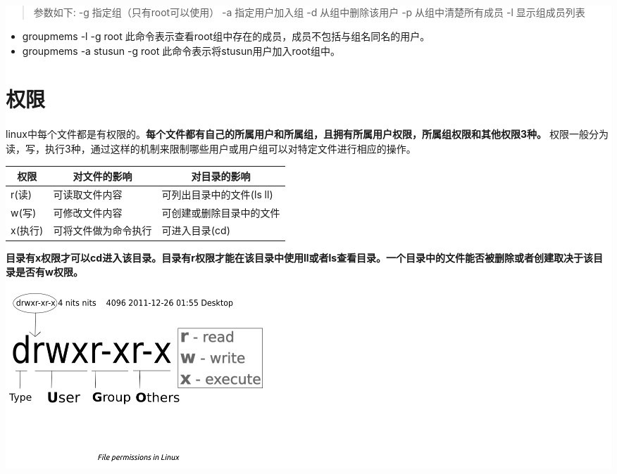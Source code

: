 > 参数如下:
>  -g 指定组（只有root可以使用）
>  -a 指定用户加入组
>  -d 从组中删除该用户
>  -p 从组中清楚所有成员
>  -l 显示组成员列表

- groupmems -l -g root
   此命令表示查看root组中存在的成员，成员不包括与组名同名的用户。
- groupmems -a stusun -g root
   此命令表示将stusun用户加入root组中。

# 权限

linux中每个文件都是有权限的。**每个文件都有自己的所属用户和所属组，且拥有所属用户权限，所属组权限和其他权限3种。**
 权限一般分为读，写，执行3种，通过这样的机制来限制哪些用户或用户组可以对特定文件进行相应的操作。

| 权限    | 对文件的影响         | 对目录的影响              |
| ------- | -------------------- | ------------------------- |
| r(读)   | 可读取文件内容       | 可列出目录中的文件(ls ll) |
| w(写)   | 可修改文件内容       | 可创建或删除目录中的文件  |
| x(执行) | 可将文件做为命令执行 | 可进入目录(cd)            |

**目录有x权限才可以cd进入该目录。目录有r权限才能在该目录中使用ll或者ls查看目录。一个目录中的文件能否被删除或者创建取决于该目录是否有w权限。**

<img src="/img/in-post/20_07/03-01-02.png" alt="03-01-02.png" style="zoom:50%;" />
